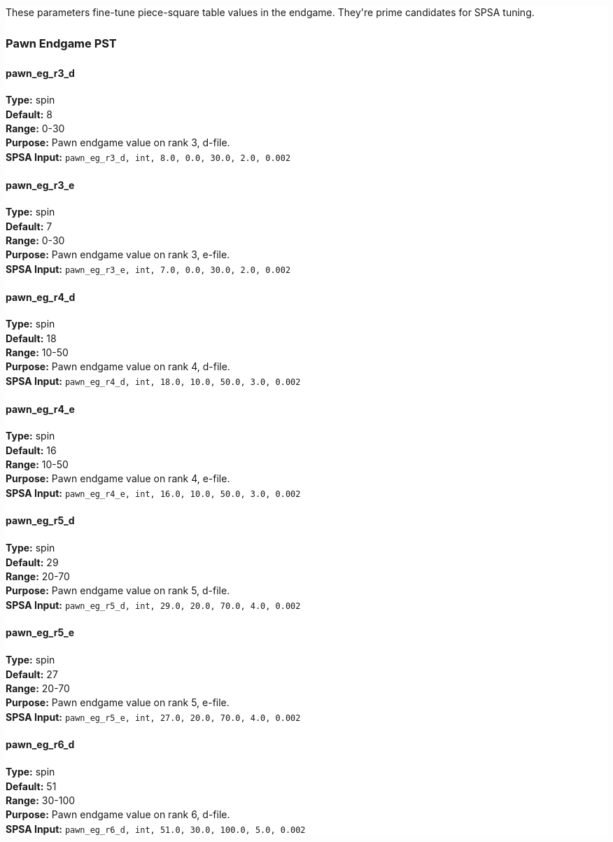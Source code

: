 These parameters fine-tune piece-square table values in the endgame. They're prime candidates for SPSA tuning.

### Pawn Endgame PST

#### pawn_eg_r3_d
**Type:** spin  
**Default:** 8  
**Range:** 0-30  
**Purpose:** Pawn endgame value on rank 3, d-file.  
**SPSA Input:** `pawn_eg_r3_d, int, 8.0, 0.0, 30.0, 2.0, 0.002`  

#### pawn_eg_r3_e
**Type:** spin  
**Default:** 7  
**Range:** 0-30  
**Purpose:** Pawn endgame value on rank 3, e-file.  
**SPSA Input:** `pawn_eg_r3_e, int, 7.0, 0.0, 30.0, 2.0, 0.002`  

#### pawn_eg_r4_d
**Type:** spin  
**Default:** 18  
**Range:** 10-50  
**Purpose:** Pawn endgame value on rank 4, d-file.  
**SPSA Input:** `pawn_eg_r4_d, int, 18.0, 10.0, 50.0, 3.0, 0.002`  

#### pawn_eg_r4_e
**Type:** spin  
**Default:** 16  
**Range:** 10-50  
**Purpose:** Pawn endgame value on rank 4, e-file.  
**SPSA Input:** `pawn_eg_r4_e, int, 16.0, 10.0, 50.0, 3.0, 0.002`  

#### pawn_eg_r5_d
**Type:** spin  
**Default:** 29  
**Range:** 20-70  
**Purpose:** Pawn endgame value on rank 5, d-file.  
**SPSA Input:** `pawn_eg_r5_d, int, 29.0, 20.0, 70.0, 4.0, 0.002`  

#### pawn_eg_r5_e
**Type:** spin  
**Default:** 27  
**Range:** 20-70  
**Purpose:** Pawn endgame value on rank 5, e-file.  
**SPSA Input:** `pawn_eg_r5_e, int, 27.0, 20.0, 70.0, 4.0, 0.002`  

#### pawn_eg_r6_d
**Type:** spin  
**Default:** 51  
**Range:** 30-100  
**Purpose:** Pawn endgame value on rank 6, d-file.  
**SPSA Input:** `pawn_eg_r6_d, int, 51.0, 30.0, 100.0, 5.0, 0.002`  
